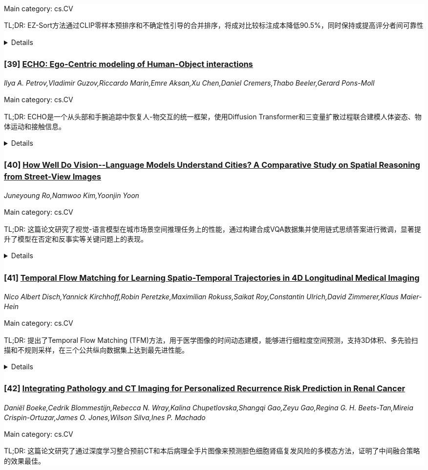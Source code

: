 Main category: cs.CV

TL;DR: EZ-Sort方法通过CLIP零样本预排序和不确定性引导的合并排序，将成对比较标注成本降低90.5%，同时保持或提高评分者间可靠性


<details><summary>Details</summary></details>


### [39] [ECHO: Ego-Centric modeling of Human-Object interactions](https://arxiv.org/abs/2508.21556)
*Ilya A. Petrov,Vladimir Guzov,Riccardo Marin,Emre Aksan,Xu Chen,Daniel Cremers,Thabo Beeler,Gerard Pons-Moll*

Main category: cs.CV

TL;DR: ECHO是一个从头部和手腕追踪中恢复人-物交互的统一框架，使用Diffusion Transformer和三变量扩散过程联合建模人体姿态、物体运动和接触信息。


<details><summary>Details</summary></details>


### [40] [How Well Do Vision--Language Models Understand Cities? A Comparative Study on Spatial Reasoning from Street-View Images](https://arxiv.org/abs/2508.21565)
*Juneyoung Ro,Namwoo Kim,Yoonjin Yoon*

Main category: cs.CV

TL;DR: 这篇论文研究了视觉-语言模型在城市场景空间推理任务上的性能，通过构建合成VQA数据集并使用链式思绩答案进行微调，显著提升了模型在否定和反事实等关键问题上的表现。


<details><summary>Details</summary></details>


### [41] [Temporal Flow Matching for Learning Spatio-Temporal Trajectories in 4D Longitudinal Medical Imaging](https://arxiv.org/abs/2508.21580)
*Nico Albert Disch,Yannick Kirchhoff,Robin Peretzke,Maximilian Rokuss,Saikat Roy,Constantin Ulrich,David Zimmerer,Klaus Maier-Hein*

Main category: cs.CV

TL;DR: 提出了Temporal Flow Matching (TFM)方法，用于医学图像的时间动态建模，能够进行细粒度空间预测，支持3D体积、多先验扫描和不规则采样，在三个公共纵向数据集上达到最先进性能。


<details><summary>Details</summary></details>


### [42] [Integrating Pathology and CT Imaging for Personalized Recurrence Risk Prediction in Renal Cancer](https://arxiv.org/abs/2508.21581)
*Daniël Boeke,Cedrik Blommestijn,Rebecca N. Wray,Kalina Chupetlovska,Shangqi Gao,Zeyu Gao,Regina G. H. Beets-Tan,Mireia Crispin-Ortuzar,James O. Jones,Wilson Silva,Ines P. Machado*

Main category: cs.CV

TL;DR: 这篇论文研究了通过深度学习整合预前CT和本后病理全手片图像来预测胆色细胞肾癌复发风险的多模态方法，证明了中间融合策略的效果最佳。

